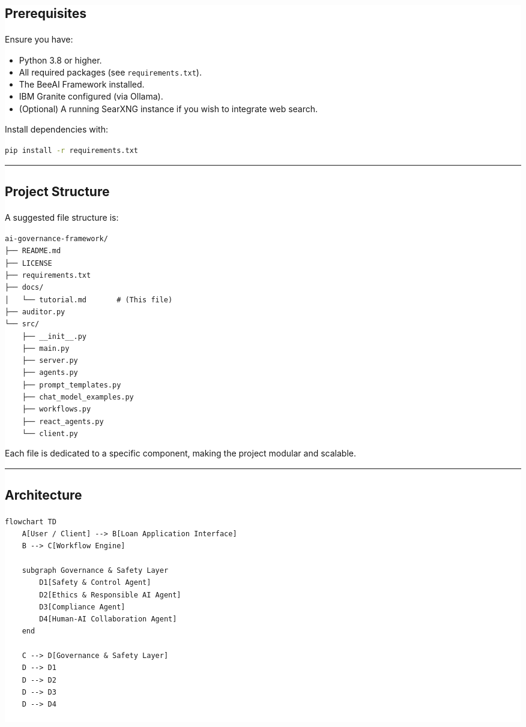 
## Prerequisites

Ensure you have:

- Python 3.8 or higher.
- All required packages (see `requirements.txt`).
- The BeeAI Framework installed.
- IBM Granite configured (via Ollama).
- (Optional) A running SearXNG instance if you wish to integrate web search.

Install dependencies with:
```bash
pip install -r requirements.txt
```

---

## Project Structure

A suggested file structure is:

```
ai-governance-framework/
├── README.md
├── LICENSE
├── requirements.txt
├── docs/
│   └── tutorial.md       # (This file)
├── auditor.py
└── src/
    ├── __init__.py
    ├── main.py
    ├── server.py
    ├── agents.py
    ├── prompt_templates.py
    ├── chat_model_examples.py
    ├── workflows.py
    ├── react_agents.py
    └── client.py
```

Each file is dedicated to a specific component, making the project modular and scalable.

---

## Architecture

```mermaid
flowchart TD
    A[User / Client] --> B[Loan Application Interface]
    B --> C[Workflow Engine]
    
    subgraph Governance & Safety Layer
        D1[Safety & Control Agent]
        D2[Ethics & Responsible AI Agent]
        D3[Compliance Agent]
        D4[Human-AI Collaboration Agent]
    end
    
    C --> D[Governance & Safety Layer]
    D --> D1
    D --> D2
    D --> D3
    D --> D4
    
```